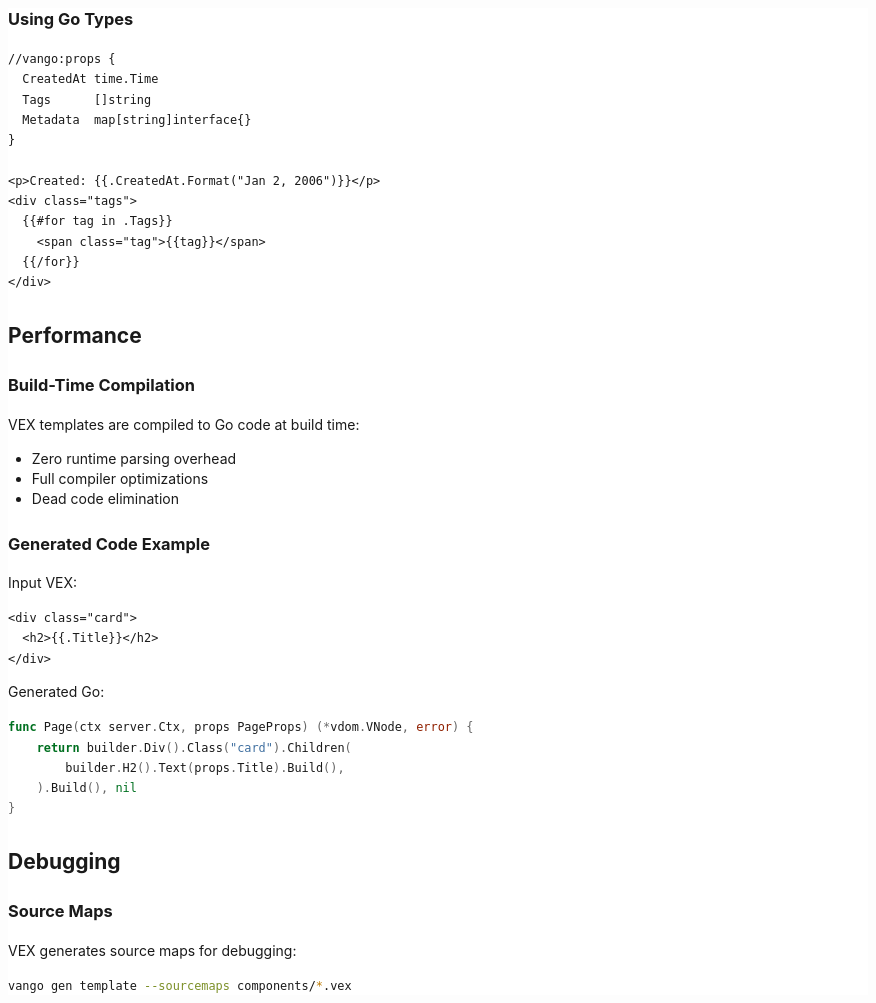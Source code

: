 ### Using Go Types

```vex
//vango:props {
  CreatedAt time.Time
  Tags      []string
  Metadata  map[string]interface{}
}

<p>Created: {{.CreatedAt.Format("Jan 2, 2006")}}</p>
<div class="tags">
  {{#for tag in .Tags}}
    <span class="tag">{{tag}}</span>
  {{/for}}
</div>
```

## Performance

### Build-Time Compilation

VEX templates are compiled to Go code at build time:
- Zero runtime parsing overhead
- Full compiler optimizations
- Dead code elimination

### Generated Code Example

Input VEX:
```vex
<div class="card">
  <h2>{{.Title}}</h2>
</div>
```

Generated Go:
```go
func Page(ctx server.Ctx, props PageProps) (*vdom.VNode, error) {
    return builder.Div().Class("card").Children(
        builder.H2().Text(props.Title).Build(),
    ).Build(), nil
}
```

## Debugging

### Source Maps

VEX generates source maps for debugging:

```bash
vango gen template --sourcemaps components/*.vex
```
